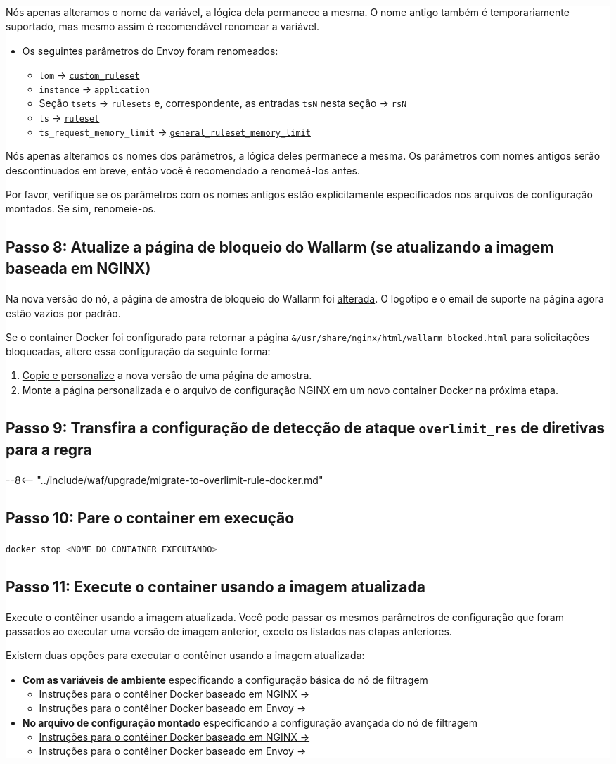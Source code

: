 Nós apenas alteramos o nome da variável, a lógica dela permanece a mesma. O nome antigo também é temporariamente suportado, mas mesmo assim é recomendável renomear a variável.
* Os seguintes parâmetros do Envoy foram renomeados:

    * `lom` → [`custom_ruleset`](../../admin-en/configuration-guides/envoy/fine-tuning.md#request-filtering-settings)
    * `instance` → [`application`](../../admin-en/configuration-guides/envoy/fine-tuning.md#basic-settings)
    * Seção `tsets` → `rulesets` e, correspondente, as entradas `tsN` nesta seção → `rsN`
    * `ts` → [`ruleset`](../../admin-en/configuration-guides/envoy/fine-tuning.md#ruleset_param)
    * `ts_request_memory_limit` → [`general_ruleset_memory_limit`](../../admin-en/configuration-guides/envoy/fine-tuning.md#request-filtering-settings)

Nós apenas alteramos os nomes dos parâmetros, a lógica deles permanece a mesma. Os parâmetros com nomes antigos serão descontinuados em breve, então você é recomendado a renomeá-los antes.
    
Por favor, verifique se os parâmetros com os nomes antigos estão explicitamente especificados nos arquivos de configuração montados. Se sim, renomeie-os.

## Passo 8: Atualize a página de bloqueio do Wallarm (se atualizando a imagem baseada em NGINX)

Na nova versão do nó, a página de amostra de bloqueio do Wallarm foi [alterada](what-is-new.md#new-blocking-page). O logotipo e o email de suporte na página agora estão vazios por padrão.

Se o container Docker foi configurado para retornar a página `&/usr/share/nginx/html/wallarm_blocked.html` para solicitações bloqueadas, altere essa configuração da seguinte forma:

1. [Copie e personalize](../../admin-en/configuration-guides/configure-block-page-and-code.md#customizing-sample-blocking-page) a nova versão de uma página de amostra.
1. [Monte](../../admin-en/configuration-guides/configure-block-page-and-code.md#path-to-the-htm-or-html-file-with-the-blocking-page-and-error-code) a página personalizada e o arquivo de configuração NGINX em um novo container Docker na próxima etapa.

## Passo 9: Transfira a configuração de detecção de ataque `overlimit_res` de diretivas para a regra

--8<-- "../include/waf/upgrade/migrate-to-overlimit-rule-docker.md"

## Passo 10: Pare o container em execução

```bash
docker stop <NOME_DO_CONTAINER_EXECUTANDO>
```

## Passo 11: Execute o container usando a imagem atualizada

Execute o contêiner usando a imagem atualizada. Você pode passar os mesmos parâmetros de configuração que foram passados ao executar uma versão de imagem anterior, exceto os listados nas etapas anteriores.

Existem duas opções para executar o contêiner usando a imagem atualizada:

* **Com as variáveis de ambiente** especificando a configuração básica do nó de filtragem
    * [Instruções para o contêiner Docker baseado em NGINX →](../../admin-en/installation-docker-en.md#run-the-container-passing-the-environment-variables)
    * [Instruções para o contêiner Docker baseado em Envoy →](../../admin-en/installation-guides/envoy/envoy-docker.md#run-the-container-passing-the-environment-variables)
* **No arquivo de configuração montado** especificando a configuração avançada do nó de filtragem
    * [Instruções para o contêiner Docker baseado em NGINX →](../../admin-en/installation-docker-en.md#run-the-container-mounting-the-configuration-file)
    * [Instruções para o contêiner Docker baseado em Envoy →](../../admin-en/installation-guides/envoy/envoy-docker.md#run-the-container-mounting-envoyyaml)
